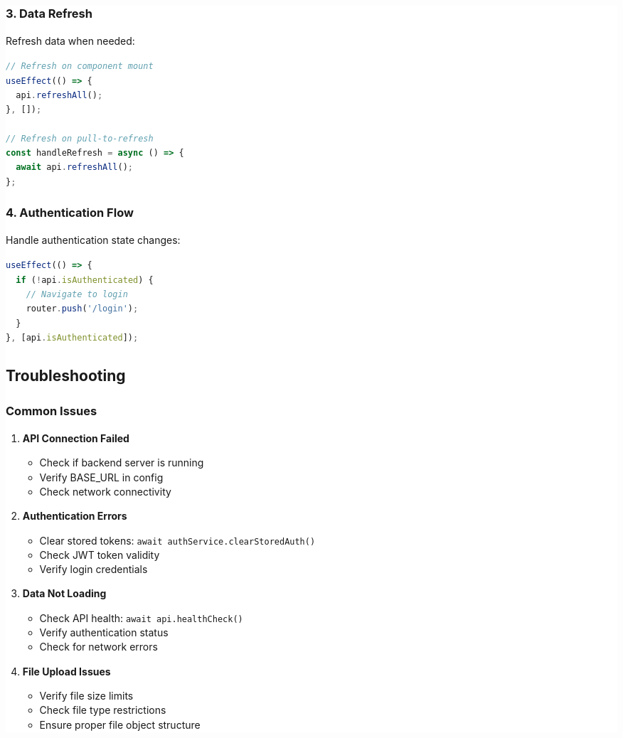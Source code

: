 ### 3. Data Refresh

Refresh data when needed:

```typescript
// Refresh on component mount
useEffect(() => {
  api.refreshAll();
}, []);

// Refresh on pull-to-refresh
const handleRefresh = async () => {
  await api.refreshAll();
};
```

### 4. Authentication Flow

Handle authentication state changes:

```typescript
useEffect(() => {
  if (!api.isAuthenticated) {
    // Navigate to login
    router.push('/login');
  }
}, [api.isAuthenticated]);
```

## Troubleshooting

### Common Issues

1. **API Connection Failed**

   - Check if backend server is running
   - Verify BASE_URL in config
   - Check network connectivity

2. **Authentication Errors**

   - Clear stored tokens: `await authService.clearStoredAuth()`
   - Check JWT token validity
   - Verify login credentials

3. **Data Not Loading**

   - Check API health: `await api.healthCheck()`
   - Verify authentication status
   - Check for network errors

4. **File Upload Issues**
   - Verify file size limits
   - Check file type restrictions
   - Ensure proper file object structure
